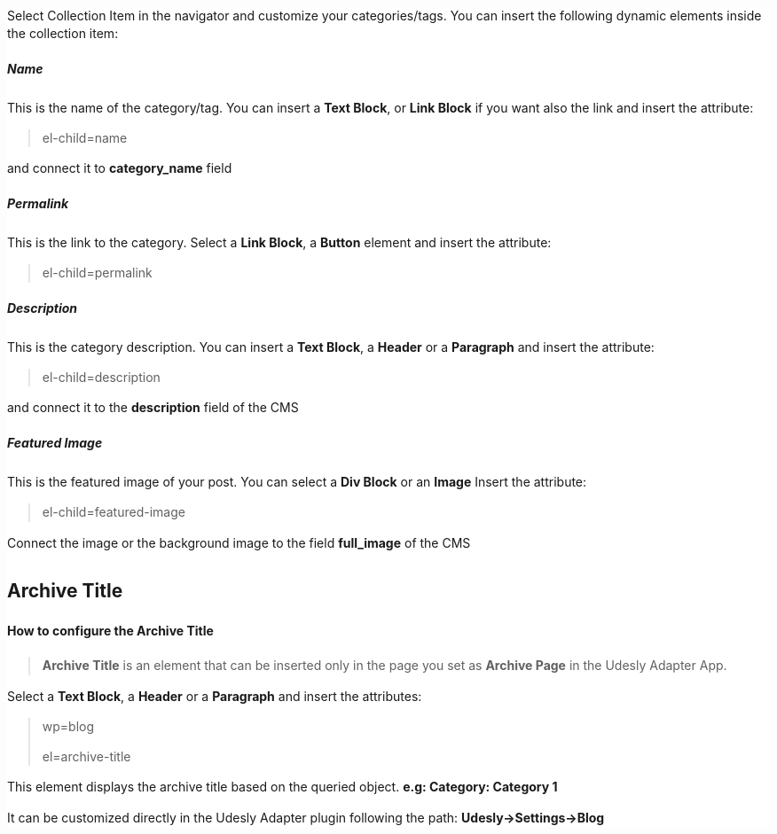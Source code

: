 Select Collection Item in the navigator and customize your categories/tags. You can insert the following dynamic elements inside the collection item:

##### Name
This is the name of the category/tag. You can insert a **Text Block**, or **Link Block** if you want also the link and insert the attribute:

> el-child=name

and connect it to **category_name** field

##### Permalink
This is the link to the category. Select a **Link Block**, a **Button** element and insert the attribute:

> el-child=permalink

##### Description
This is the category description. You can insert a **Text Block**, a **Header** or a **Paragraph** and insert the attribute:

> el-child=description

and connect it to the **description** field of the CMS

##### Featured Image
This is the featured image of your post. You can select a **Div Block** or an **Image**
Insert the attribute:

> el-child=featured-image

Connect the image or the background image to the field **full_image** of the CMS

<iframe width="700" height="419" src="https://www.youtube.com/embed/Dfi7ZMaehcI?list=PLLChkVtVa_ZvN8hkJYizNksV6PiHdkGfj" frameborder="0" allow="accelerometer; autoplay; encrypted-media; gyroscope; picture-in-picture" allowfullscreen></iframe>

## Archive Title

#### How to configure the Archive Title

> **Archive Title** is an element that can be inserted only in the page you set as **Archive Page** in the Udesly Adapter App.

Select a **Text Block**, a **Header** or a **Paragraph** and insert the attributes:

> wp=blog
>
> el=archive-title

This element displays the archive title based on the queried object. **e.g: Category: Category 1**

It can be customized directly in the Udesly Adapter plugin following the path: **Udesly->Settings->Blog**

<iframe width="700" height="419" src="https://www.youtube.com/embed/97qZ7Y02JnA?list=PLLChkVtVa_ZvN8hkJYizNksV6PiHdkGfj" frameborder="0" allow="accelerometer; autoplay; encrypted-media; gyroscope; picture-in-picture" allowfullscreen></iframe>
